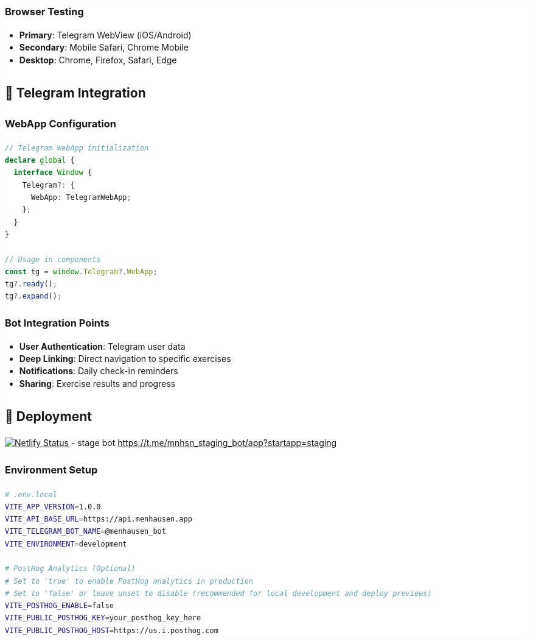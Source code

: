 ### Browser Testing
- **Primary**: Telegram WebView (iOS/Android)
- **Secondary**: Mobile Safari, Chrome Mobile
- **Desktop**: Chrome, Firefox, Safari, Edge

## 📱 Telegram Integration

### WebApp Configuration
```typescript
// Telegram WebApp initialization
declare global {
  interface Window {
    Telegram?: {
      WebApp: TelegramWebApp;
    };
  }
}

// Usage in components
const tg = window.Telegram?.WebApp;
tg?.ready();
tg?.expand();
```

### Bot Integration Points
- **User Authentication**: Telegram user data
- **Deep Linking**: Direct navigation to specific exercises
- **Notifications**: Daily check-in reminders
- **Sharing**: Exercise results and progress

## 🚀 Deployment

[![Netlify Status](https://api.netlify.com/api/v1/badges/b3969c03-dbab-4c50-bcb5-2f212e6979e6/deploy-status)](https://app.netlify.com/projects/menhausen/deploys) - stage bot https://t.me/mnhsn_staging_bot/app?startapp=staging

### Environment Setup
```bash
# .env.local
VITE_APP_VERSION=1.0.0
VITE_API_BASE_URL=https://api.menhausen.app
VITE_TELEGRAM_BOT_NAME=@menhausen_bot
VITE_ENVIRONMENT=development

# PostHog Analytics (Optional)
# Set to 'true' to enable PostHog analytics in production
# Set to 'false' or leave unset to disable (recommended for local development and deploy previews)
VITE_POSTHOG_ENABLE=false
VITE_PUBLIC_POSTHOG_KEY=your_posthog_key_here
VITE_PUBLIC_POSTHOG_HOST=https://us.i.posthog.com
```

